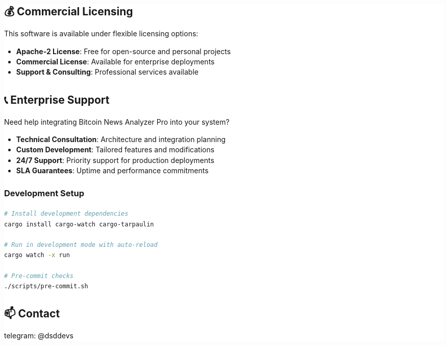 ## 💰 Commercial Licensing

This software is available under flexible licensing options:

- **Apache-2 License**: Free for open-source and personal projects
- **Commercial License**: Available for enterprise deployments
- **Support & Consulting**: Professional services available

## 📞 Enterprise Support

Need help integrating Bitcoin News Analyzer Pro into your system?

- **Technical Consultation**: Architecture and integration planning
- **Custom Development**: Tailored features and modifications
- **24/7 Support**: Priority support for production deployments
- **SLA Guarantees**: Uptime and performance commitments

### Development Setup
```bash
# Install development dependencies
cargo install cargo-watch cargo-tarpaulin

# Run in development mode with auto-reload
cargo watch -x run

# Pre-commit checks
./scripts/pre-commit.sh
```

## 📫 Contact
telegram: @dsddevs